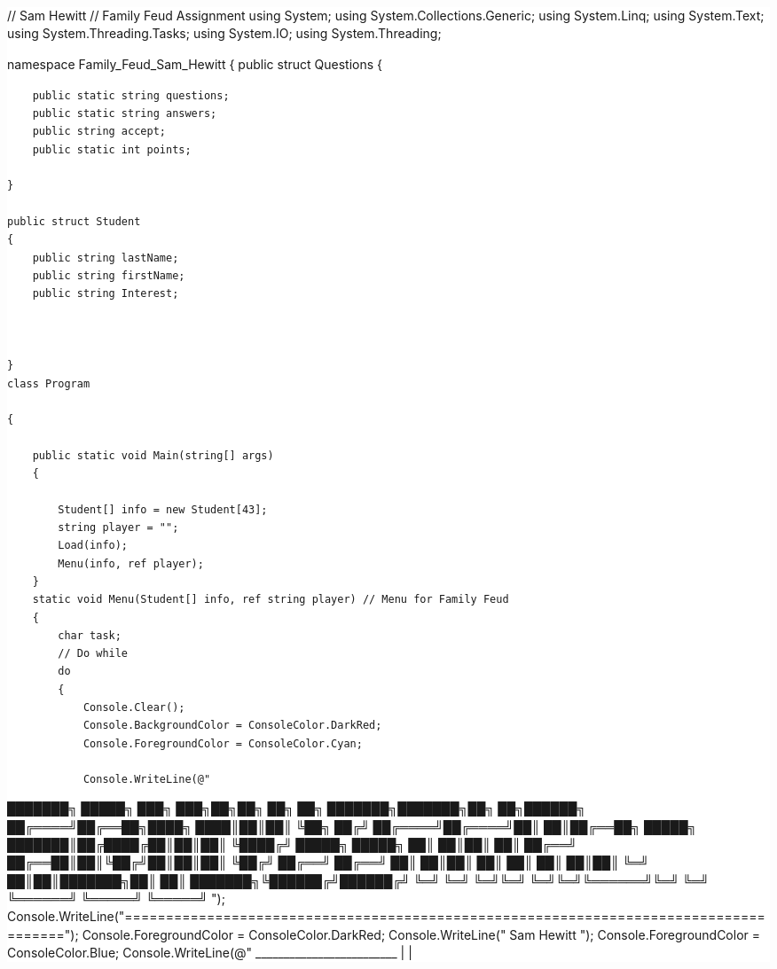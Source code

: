 // Sam Hewitt
// Family Feud Assignment
using System;
using System.Collections.Generic;
using System.Linq;
using System.Text;
using System.Threading.Tasks;
using System.IO;
using System.Threading;

namespace Family_Feud_Sam_Hewitt
{
    public struct Questions
    {

        public static string questions;
        public static string answers;
        public string accept;
        public static int points;

    }

    public struct Student
    {
        public string lastName;
        public string firstName;
        public string Interest;



    }
    class Program

    {

        public static void Main(string[] args)
        {

            Student[] info = new Student[43];
            string player = "";
            Load(info);
            Menu(info, ref player);
        }
        static void Menu(Student[] info, ref string player) // Menu for Family Feud
        {
            char task;
            // Do while
            do
            {
                Console.Clear();
                Console.BackgroundColor = ConsoleColor.DarkRed;
                Console.ForegroundColor = ConsoleColor.Cyan;

                Console.WriteLine(@"  
  ███████╗ █████╗ ███╗   ███╗██╗██╗  ██╗   ██╗    ███████╗███████╗██╗   ██╗██████╗
  ██╔════╝██╔══██╗████╗ ████║██║██║  ╚██╗ ██╔╝    ██╔════╝██╔════╝██║   ██║██╔══██╗
  █████╗  ███████║██╔████╔██║██║██║   ╚████╔╝     █████╗  █████╗  ██║   ██║██║  ██║
  ██╔══╝  ██╔══██║██║╚██╔╝██║██║██║    ╚██╔╝      ██╔══╝  ██╔══╝  ██║   ██║██║  ██║
  ██║     ██║  ██║██║ ╚═╝ ██║██║███████╗██║       ██║     ███████╗╚██████╔╝██████╔╝
  ╚═╝     ╚═╝  ╚═╝╚═╝     ╚═╝╚═╝╚══════╝╚═╝       ╚═╝     ╚══════╝ ╚═════╝ ╚═════╝ ");
                Console.WriteLine("=====================================================================================");
                Console.ForegroundColor = ConsoleColor.DarkRed;
                Console.WriteLine("                                     Sam Hewitt ");
                Console.ForegroundColor = ConsoleColor.Blue;
                Console.WriteLine(@"
                              _________________________
                             |                         |